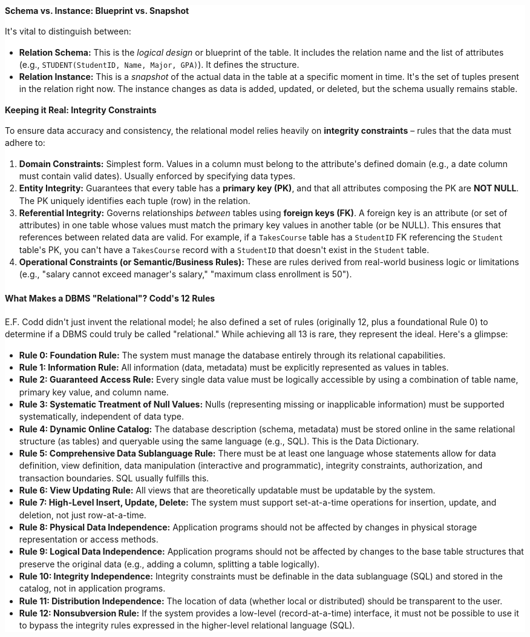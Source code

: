 **Schema vs. Instance: Blueprint vs. Snapshot**

It's vital to distinguish between:

* **Relation Schema:** This is the *logical design* or blueprint of the table. It includes the relation name and the list of attributes (e.g., `STUDENT(StudentID, Name, Major, GPA)`). It defines the structure.
* **Relation Instance:** This is a *snapshot* of the actual data in the table at a specific moment in time. It's the set of tuples present in the relation right now. The instance changes as data is added, updated, or deleted, but the schema usually remains stable.

**Keeping it Real: Integrity Constraints**

To ensure data accuracy and consistency, the relational model relies heavily on **integrity constraints** – rules that the data must adhere to:

1.  **Domain Constraints:** Simplest form. Values in a column must belong to the attribute's defined domain (e.g., a date column must contain valid dates). Usually enforced by specifying data types.
2.  **Entity Integrity:** Guarantees that every table has a **primary key (PK)**, and that all attributes composing the PK are **NOT NULL**. The PK uniquely identifies each tuple (row) in the relation.
3.  **Referential Integrity:** Governs relationships *between* tables using **foreign keys (FK)**. A foreign key is an attribute (or set of attributes) in one table whose values must match the primary key values in another table (or be NULL). This ensures that references between related data are valid. For example, if a `TakesCourse` table has a `StudentID` FK referencing the `Student` table's PK, you can't have a `TakesCourse` record with a `StudentID` that doesn't exist in the `Student` table.
4.  **Operational Constraints (or Semantic/Business Rules):** These are rules derived from real-world business logic or limitations (e.g., "salary cannot exceed manager's salary," "maximum class enrollment is 50").

#### What Makes a DBMS "Relational"? Codd's 12 Rules

E.F. Codd didn't just invent the relational model; he also defined a set of rules (originally 12, plus a foundational Rule 0) to determine if a DBMS could truly be called "relational." While achieving all 13 is rare, they represent the ideal. Here's a glimpse:

* **Rule 0: Foundation Rule:** The system must manage the database entirely through its relational capabilities.
* **Rule 1: Information Rule:** All information (data, metadata) must be explicitly represented as values in tables.
* **Rule 2: Guaranteed Access Rule:** Every single data value must be logically accessible by using a combination of table name, primary key value, and column name.
* **Rule 3: Systematic Treatment of Null Values:** Nulls (representing missing or inapplicable information) must be supported systematically, independent of data type.
* **Rule 4: Dynamic Online Catalog:** The database description (schema, metadata) must be stored online in the same relational structure (as tables) and queryable using the same language (e.g., SQL). This is the Data Dictionary.
* **Rule 5: Comprehensive Data Sublanguage Rule:** There must be at least one language whose statements allow for data definition, view definition, data manipulation (interactive and programmatic), integrity constraints, authorization, and transaction boundaries. SQL usually fulfills this.
* **Rule 6: View Updating Rule:** All views that are theoretically updatable must be updatable by the system.
* **Rule 7: High-Level Insert, Update, Delete:** The system must support set-at-a-time operations for insertion, update, and deletion, not just row-at-a-time.
* **Rule 8: Physical Data Independence:** Application programs should not be affected by changes in physical storage representation or access methods.
* **Rule 9: Logical Data Independence:** Application programs should not be affected by changes to the base table structures that preserve the original data (e.g., adding a column, splitting a table logically).
* **Rule 10: Integrity Independence:** Integrity constraints must be definable in the data sublanguage (SQL) and stored in the catalog, not in application programs.
* **Rule 11: Distribution Independence:** The location of data (whether local or distributed) should be transparent to the user.
* **Rule 12: Nonsubversion Rule:** If the system provides a low-level (record-at-a-time) interface, it must not be possible to use it to bypass the integrity rules expressed in the higher-level relational language (SQL).
